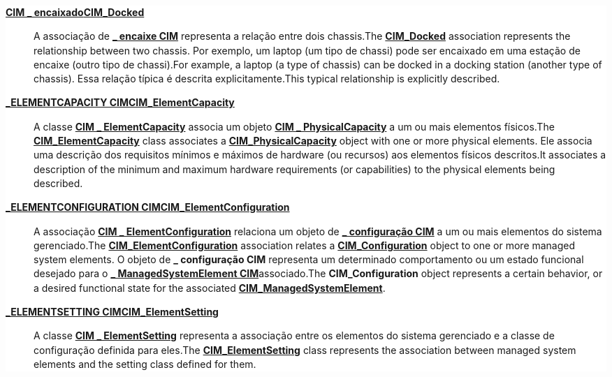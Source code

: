 </dd> <dt>

[<span data-ttu-id="84916-327">**CIM \_ encaixado**</span><span class="sxs-lookup"><span data-stu-id="84916-327">**CIM\_Docked**</span></span>](cim-docked.md)
</dt> <dd>

<span data-ttu-id="84916-328">A associação de [**\_ encaixe CIM**](cim-docked.md) representa a relação entre dois chassis.</span><span class="sxs-lookup"><span data-stu-id="84916-328">The [**CIM\_Docked**](cim-docked.md) association represents the relationship between two chassis.</span></span> <span data-ttu-id="84916-329">Por exemplo, um laptop (um tipo de chassi) pode ser encaixado em uma estação de encaixe (outro tipo de chassi).</span><span class="sxs-lookup"><span data-stu-id="84916-329">For example, a laptop (a type of chassis) can be docked in a docking station (another type of chassis).</span></span> <span data-ttu-id="84916-330">Essa relação típica é descrita explicitamente.</span><span class="sxs-lookup"><span data-stu-id="84916-330">This typical relationship is explicitly described.</span></span>

</dd> <dt>

[<span data-ttu-id="84916-331">**\_ELEMENTCAPACITY CIM**</span><span class="sxs-lookup"><span data-stu-id="84916-331">**CIM\_ElementCapacity**</span></span>](cim-elementcapacity.md)
</dt> <dd>

<span data-ttu-id="84916-332">A classe [**CIM \_ ElementCapacity**](cim-elementcapacity.md) associa um objeto [**CIM \_ PhysicalCapacity**](cim-physicalcapacity.md) a um ou mais elementos físicos.</span><span class="sxs-lookup"><span data-stu-id="84916-332">The [**CIM\_ElementCapacity**](cim-elementcapacity.md) class associates a [**CIM\_PhysicalCapacity**](cim-physicalcapacity.md) object with one or more physical elements.</span></span> <span data-ttu-id="84916-333">Ele associa uma descrição dos requisitos mínimos e máximos de hardware (ou recursos) aos elementos físicos descritos.</span><span class="sxs-lookup"><span data-stu-id="84916-333">It associates a description of the minimum and maximum hardware requirements (or capabilities) to the physical elements being described.</span></span>

</dd> <dt>

[<span data-ttu-id="84916-334">**\_ELEMENTCONFIGURATION CIM**</span><span class="sxs-lookup"><span data-stu-id="84916-334">**CIM\_ElementConfiguration**</span></span>](cim-elementconfiguration.md)
</dt> <dd>

<span data-ttu-id="84916-335">A associação [**CIM \_ ElementConfiguration**](cim-elementconfiguration.md) relaciona um objeto de [**\_ configuração CIM**](cim-configuration.md) a um ou mais elementos do sistema gerenciado.</span><span class="sxs-lookup"><span data-stu-id="84916-335">The [**CIM\_ElementConfiguration**](cim-elementconfiguration.md) association relates a [**CIM\_Configuration**](cim-configuration.md) object to one or more managed system elements.</span></span> <span data-ttu-id="84916-336">O objeto de **\_ configuração CIM** representa um determinado comportamento ou um estado funcional desejado para o [**\_ ManagedSystemElement CIM**](cim-managedsystemelement.md)associado.</span><span class="sxs-lookup"><span data-stu-id="84916-336">The **CIM\_Configuration** object represents a certain behavior, or a desired functional state for the associated [**CIM\_ManagedSystemElement**](cim-managedsystemelement.md).</span></span>

</dd> <dt>

[<span data-ttu-id="84916-337">**\_ELEMENTSETTING CIM**</span><span class="sxs-lookup"><span data-stu-id="84916-337">**CIM\_ElementSetting**</span></span>](cim-elementsetting.md)
</dt> <dd>

<span data-ttu-id="84916-338">A classe [**CIM \_ ElementSetting**](cim-elementsetting.md) representa a associação entre os elementos do sistema gerenciado e a classe de configuração definida para eles.</span><span class="sxs-lookup"><span data-stu-id="84916-338">The [**CIM\_ElementSetting**](cim-elementsetting.md) class represents the association between managed system elements and the setting class defined for them.</span></span>
